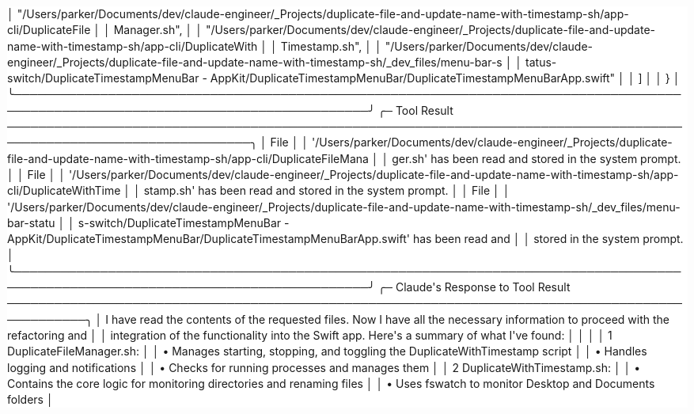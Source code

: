 │     "/Users/parker/Documents/dev/claude-engineer/_Projects/duplicate-file-and-update-name-with-timestamp-sh/app-cli/DuplicateFile │
│ Manager.sh",                                                                                                                      │
│     "/Users/parker/Documents/dev/claude-engineer/_Projects/duplicate-file-and-update-name-with-timestamp-sh/app-cli/DuplicateWith │
│ Timestamp.sh",                                                                                                                    │
│     "/Users/parker/Documents/dev/claude-engineer/_Projects/duplicate-file-and-update-name-with-timestamp-sh/_dev_files/menu-bar-s │
│ tatus-switch/DuplicateTimestampMenuBar - AppKit/DuplicateTimestampMenuBar/DuplicateTimestampMenuBarApp.swift"                     │
│   ]                                                                                                                               │
│ }                                                                                                                                 │
╰───────────────────────────────────────────────────────────────────────────────────────────────────────────────────────────────────╯
╭─ Tool Result ─────────────────────────────────────────────────────────────────────────────────────────────────────────────────────╮
│ File                                                                                                                              │
│ '/Users/parker/Documents/dev/claude-engineer/_Projects/duplicate-file-and-update-name-with-timestamp-sh/app-cli/DuplicateFileMana │
│ ger.sh' has been read and stored in the system prompt.                                                                            │
│ File                                                                                                                              │
│ '/Users/parker/Documents/dev/claude-engineer/_Projects/duplicate-file-and-update-name-with-timestamp-sh/app-cli/DuplicateWithTime │
│ stamp.sh' has been read and stored in the system prompt.                                                                          │
│ File                                                                                                                              │
│ '/Users/parker/Documents/dev/claude-engineer/_Projects/duplicate-file-and-update-name-with-timestamp-sh/_dev_files/menu-bar-statu │
│ s-switch/DuplicateTimestampMenuBar - AppKit/DuplicateTimestampMenuBar/DuplicateTimestampMenuBarApp.swift' has been read and       │
│ stored in the system prompt.                                                                                                      │
╰───────────────────────────────────────────────────────────────────────────────────────────────────────────────────────────────────╯
╭─ Claude's Response to Tool Result ────────────────────────────────────────────────────────────────────────────────────────────────╮
│ I have read the contents of the requested files. Now I have all the necessary information to proceed with the refactoring and     │
│ integration of the functionality into the Swift app. Here's a summary of what I've found:                                         │
│                                                                                                                                   │
│  1 DuplicateFileManager.sh:                                                                                                       │
│     • Manages starting, stopping, and toggling the DuplicateWithTimestamp script                                                  │
│     • Handles logging and notifications                                                                                           │
│     • Checks for running processes and manages them                                                                               │
│  2 DuplicateWithTimestamp.sh:                                                                                                     │
│     • Contains the core logic for monitoring directories and renaming files                                                       │
│     • Uses fswatch to monitor Desktop and Documents folders                                                                       │